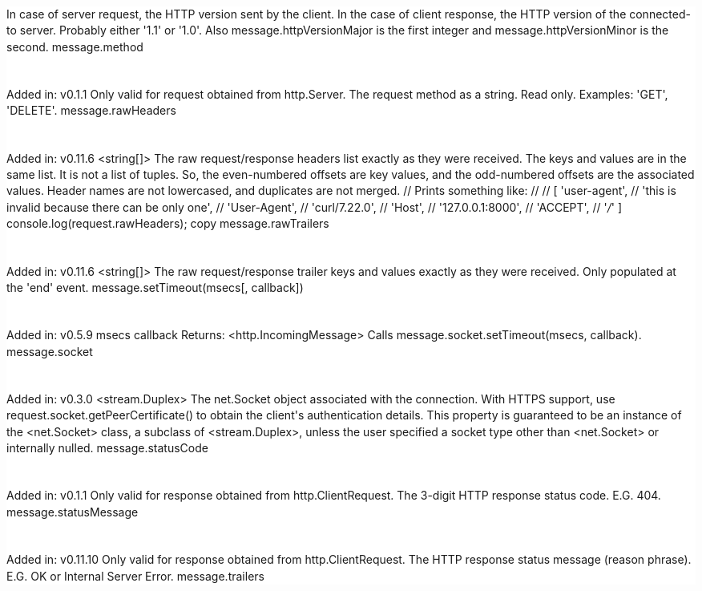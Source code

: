 In case of server request, the HTTP version sent by the client. In the case of client response, the HTTP version of the connected-to server. Probably either '1.1' or '1.0'.
Also message.httpVersionMajor is the first integer and message.httpVersionMinor is the second.
message.method
#
Added in: v0.1.1
<string>
Only valid for request obtained from http.Server.
The request method as a string. Read only. Examples: 'GET', 'DELETE'.
message.rawHeaders
#
Added in: v0.11.6
<string[]>
The raw request/response headers list exactly as they were received.
The keys and values are in the same list. It is not a list of tuples. So, the even-numbered offsets are key values, and the odd-numbered offsets are the associated values.
Header names are not lowercased, and duplicates are not merged.
// Prints something like:
//
// [ 'user-agent',
//   'this is invalid because there can be only one',
//   'User-Agent',
//   'curl/7.22.0',
//   'Host',
//   '127.0.0.1:8000',
//   'ACCEPT',
//   '*/*' ]
console.log(request.rawHeaders);
copy
message.rawTrailers
#
Added in: v0.11.6
<string[]>
The raw request/response trailer keys and values exactly as they were received. Only populated at the 'end' event.
message.setTimeout(msecs[, callback])
#
Added in: v0.5.9
msecs <number>
callback <Function>
Returns: <http.IncomingMessage>
Calls message.socket.setTimeout(msecs, callback).
message.socket
#
Added in: v0.3.0
<stream.Duplex>
The net.Socket object associated with the connection.
With HTTPS support, use request.socket.getPeerCertificate() to obtain the client's authentication details.
This property is guaranteed to be an instance of the <net.Socket> class, a subclass of <stream.Duplex>, unless the user specified a socket type other than <net.Socket> or internally nulled.
message.statusCode
#
Added in: v0.1.1
<number>
Only valid for response obtained from http.ClientRequest.
The 3-digit HTTP response status code. E.G. 404.
message.statusMessage
#
Added in: v0.11.10
<string>
Only valid for response obtained from http.ClientRequest.
The HTTP response status message (reason phrase). E.G. OK or Internal Server Error.
message.trailers